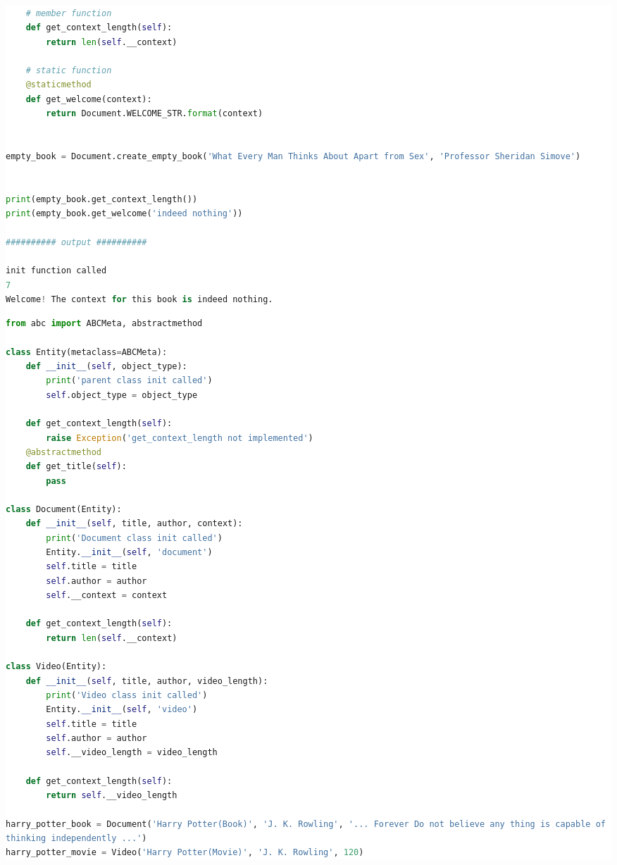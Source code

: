```py
    # member function
    def get_context_length(self):
        return len(self.__context)

    # static function
    @staticmethod
    def get_welcome(context):
        return Document.WELCOME_STR.format(context)


empty_book = Document.create_empty_book('What Every Man Thinks About Apart from Sex', 'Professor Sheridan Simove')


print(empty_book.get_context_length())
print(empty_book.get_welcome('indeed nothing'))

########## output ##########

init function called
7
Welcome! The context for this book is indeed nothing.
```

```py
from abc import ABCMeta, abstractmethod

class Entity(metaclass=ABCMeta):
    def __init__(self, object_type):
        print('parent class init called')
        self.object_type = object_type

    def get_context_length(self):
        raise Exception('get_context_length not implemented')
    @abstractmethod 
    def get_title(self): 
        pass

class Document(Entity):
    def __init__(self, title, author, context):
        print('Document class init called')
        Entity.__init__(self, 'document')
        self.title = title
        self.author = author
        self.__context = context

    def get_context_length(self):
        return len(self.__context)

class Video(Entity):
    def __init__(self, title, author, video_length):
        print('Video class init called')
        Entity.__init__(self, 'video')
        self.title = title
        self.author = author
        self.__video_length = video_length

    def get_context_length(self):
        return self.__video_length

harry_potter_book = Document('Harry Potter(Book)', 'J. K. Rowling', '... Forever Do not believe any thing is capable of thinking independently ...')
harry_potter_movie = Video('Harry Potter(Movie)', 'J. K. Rowling', 120)

```